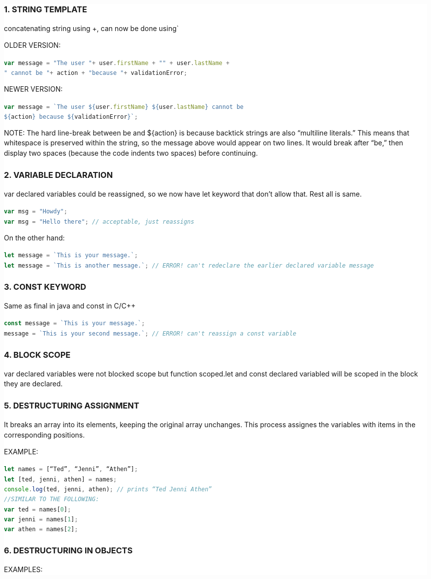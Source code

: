 ### 1. STRING TEMPLATE
   concatenating string using +, can now be done using`

OLDER VERSION:
```javascript
var message = "The user "+ user.firstName + "" + user.lastName +
" cannot be "+ action + "because "+ validationError;
```

NEWER VERSION:
```javascript
var message = `The user ${user.firstName} ${user.lastName} cannot be
${action} because ${validationError}`;
```

NOTE:
The hard line-break between be and ${action} is because backtick strings are also “multiline literals.” This means that whitespace is preserved within the string, so the message above would appear on two lines. It would break after “be,” then display two spaces (because the code indents two spaces) before continuing.

### 2. VARIABLE DECLARATION
var declared variables could be reassigned, so we now have let keyword that don’t allow that. Rest all is same.

```javascript
var msg = "Howdy";
var msg = "Hello there"; // acceptable, just reassigns
```
On the other hand:
```javascript
let message = `This is your message.`;
let message = `This is another message.`; // ERROR! can't redeclare the earlier declared variable message
```
### 3. CONST KEYWORD
Same as final in java and const in C/C++
```javascript
const message = `This is your message.`;
message = `This is your second message.`; // ERROR! can't reassign a const variable
```
### 4. BLOCK SCOPE
var declared variables were not blocked scope but function scoped.let and const declared variabled will be scoped in the block they are declared.

### 5. DESTRUCTURING ASSIGNMENT
It breaks an array into its elements, keeping the original array unchanges. This process assignes the variables with items in the corresponding positions.

EXAMPLE:
```javascript
let names = [“Ted”, “Jenni”, “Athen”];
let [ted, jenni, athen] = names;
console.log(ted, jenni, athen); // prints “Ted Jenni Athen”
//SIMILAR TO THE FOLLOWING:
var ted = names[0];
var jenni = names[1];
var athen = names[2];
```
### 6. DESTRUCTURING IN OBJECTS
EXAMPLES:
